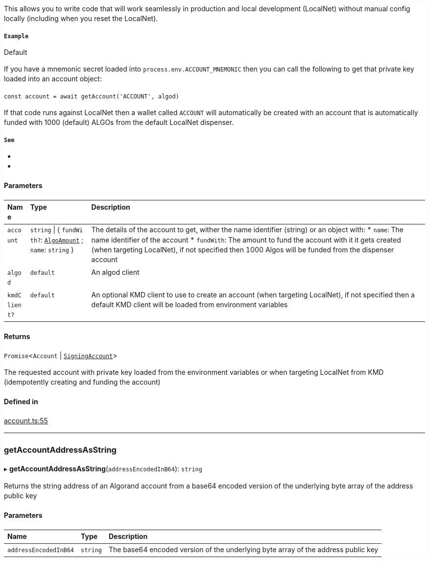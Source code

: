 This allows you to write code that will work seamlessly in production and local development (LocalNet) without manual config locally (including when you reset the LocalNet).

**`Example`**

Default

If you have a mnemonic secret loaded into `process.env.ACCOUNT_MNEMONIC` then you can call the following to get that private key loaded into an account object:
```
const account = await getAccount('ACCOUNT', algod)
```

If that code runs against LocalNet then a wallet called `ACCOUNT` will automatically be created with an account that is automatically funded with 1000 (default) ALGOs from the default LocalNet dispenser.

**`See`**

 - 
 - 

#### Parameters

| Name | Type | Description |
| :------ | :------ | :------ |
| `account` | `string` \| { `fundWith?`: [`AlgoAmount`](../classes/algo_amount.AlgoAmount.md) ; `name`: `string`  } | The details of the account to get, wither the name identifier (string) or an object with: * `name`: The name identifier of the account * `fundWith`: The amount to fund the account with it it gets created (when targeting LocalNet), if not specified then 1000 Algos will be funded from the dispenser account |
| `algod` | `default` | An algod client |
| `kmdClient?` | `default` | An optional KMD client to use to create an account (when targeting LocalNet), if not specified then a default KMD client will be loaded from environment variables |

#### Returns

`Promise`<`Account` \| [`SigningAccount`](../classes/transaction.SigningAccount.md)\>

The requested account with private key loaded from the environment variables or when targeting LocalNet from KMD (idempotently creating and funding the account)

#### Defined in

[account.ts:55](https://github.com/algorandfoundation/algokit-utils-ts/blob/4edaa90/src/account.ts#L55)

___

### getAccountAddressAsString

▸ **getAccountAddressAsString**(`addressEncodedInB64`): `string`

Returns the string address of an Algorand account from a base64 encoded version of the underlying byte array of the address public key

#### Parameters

| Name | Type | Description |
| :------ | :------ | :------ |
| `addressEncodedInB64` | `string` | The base64 encoded version of the underlying byte array of the address public key |

